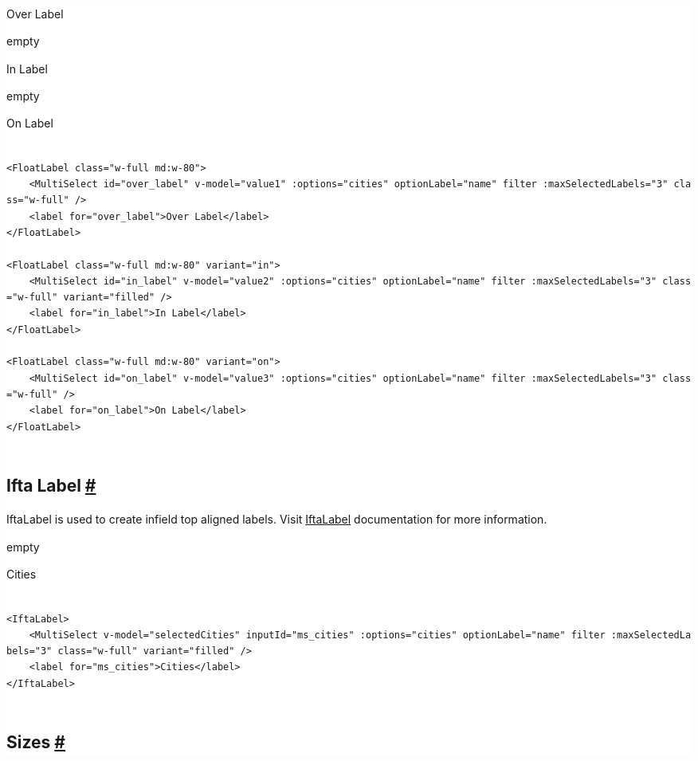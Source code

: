 Over Label

empty

In Label

empty

On Label

```

<FloatLabel class="w-full md:w-80">
    <MultiSelect id="over_label" v-model="value1" :options="cities" optionLabel="name" filter :maxSelectedLabels="3" class="w-full" />
    <label for="over_label">Over Label</label>
</FloatLabel>

<FloatLabel class="w-full md:w-80" variant="in">
    <MultiSelect id="in_label" v-model="value2" :options="cities" optionLabel="name" filter :maxSelectedLabels="3" class="w-full" variant="filled" />
    <label for="in_label">In Label</label>
</FloatLabel>

<FloatLabel class="w-full md:w-80" variant="on">
    <MultiSelect id="on_label" v-model="value3" :options="cities" optionLabel="name" filter :maxSelectedLabels="3" class="w-full" />
    <label for="on_label">On Label</label>
</FloatLabel>


```

## Ifta Label [#](https://primevue.org/multiselect/#iftalabel)

IftaLabel is used to create infield top aligned labels. Visit [IftaLabel](https://primevue.org/iftalabel/) documentation for more information.

empty

Cities

```

<IftaLabel>
    <MultiSelect v-model="selectedCities" inputId="ms_cities" :options="cities" optionLabel="name" filter :maxSelectedLabels="3" class="w-full" variant="filled" />
    <label for="ms_cities">Cities</label>
</IftaLabel>


```

## Sizes [#](https://primevue.org/multiselect/#sizes)
